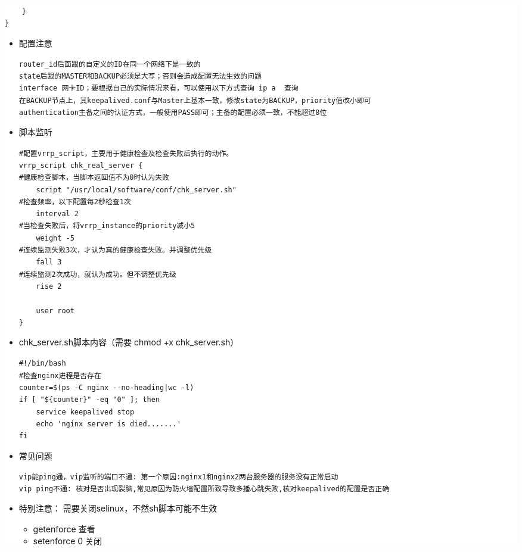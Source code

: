   ```
      }
  }
  ```

- 配置注意

  ```
  router_id后面跟的自定义的ID在同一个网络下是一致的
  state后跟的MASTER和BACKUP必须是大写；否则会造成配置无法生效的问题
  interface 网卡ID；要根据自己的实际情况来看，可以使用以下方式查询 ip a  查询
  在BACKUP节点上，其keepalived.conf与Master上基本一致，修改state为BACKUP，priority值改小即可
  authentication主备之间的认证方式，一般使用PASS即可；主备的配置必须一致，不能超过8位
  ```

- 脚本监听

  ```
  #配置vrrp_script，主要用于健康检查及检查失败后执行的动作。
  vrrp_script chk_real_server {
  #健康检查脚本，当脚本返回值不为0时认为失败
      script "/usr/local/software/conf/chk_server.sh"
  #检查频率，以下配置每2秒检查1次
      interval 2
  #当检查失败后，将vrrp_instance的priority减小5
      weight -5
  #连续监测失败3次，才认为真的健康检查失败。并调整优先级
      fall 3
  #连续监测2次成功，就认为成功。但不调整优先级
      rise 2
  
      user root
  }
  ```

  

- chk_server.sh脚本内容（需要 chmod +x chk_server.sh）

  ```
  #!/bin/bash
  #检查nginx进程是否存在
  counter=$(ps -C nginx --no-heading|wc -l)
  if [ "${counter}" -eq "0" ]; then
      service keepalived stop
      echo 'nginx server is died.......'
  fi
  ```

- 常见问题

  ```
  vip能ping通，vip监听的端口不通: 第一个原因:nginx1和nginx2两台服务器的服务没有正常启动
  vip ping不通: 核对是否出现裂脑,常见原因为防火墙配置所致导致多播心跳失败,核对keepalived的配置是否正确
  ```

- 特别注意： 需要关闭selinux，不然sh脚本可能不生效
  - getenforce 查看
  - setenforce 0 关闭